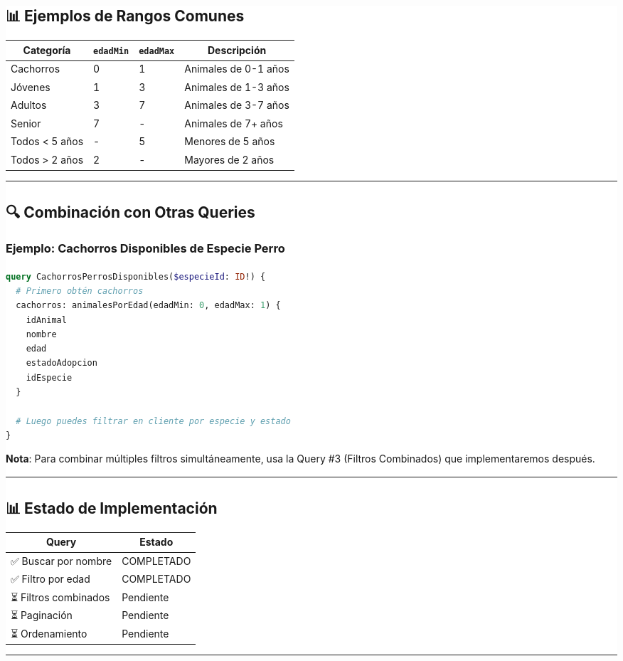 ## 📊 Ejemplos de Rangos Comunes

| Categoría | `edadMin` | `edadMax` | Descripción |
|-----------|-----------|-----------|-------------|
| Cachorros | 0 | 1 | Animales de 0-1 años |
| Jóvenes | 1 | 3 | Animales de 1-3 años |
| Adultos | 3 | 7 | Animales de 3-7 años |
| Senior | 7 | - | Animales de 7+ años |
| Todos < 5 años | - | 5 | Menores de 5 años |
| Todos > 2 años | 2 | - | Mayores de 2 años |

---

## 🔍 Combinación con Otras Queries

### Ejemplo: Cachorros Disponibles de Especie Perro
```graphql
query CachorrosPerrosDisponibles($especieId: ID!) {
  # Primero obtén cachorros
  cachorros: animalesPorEdad(edadMin: 0, edadMax: 1) {
    idAnimal
    nombre
    edad
    estadoAdopcion
    idEspecie
  }
  
  # Luego puedes filtrar en cliente por especie y estado
}
```

**Nota**: Para combinar múltiples filtros simultáneamente, usa la Query #3 (Filtros Combinados) que implementaremos después.

---

## 📊 Estado de Implementación

| Query | Estado |
|-------|--------|
| ✅ Buscar por nombre | COMPLETADO |
| ✅ Filtro por edad | COMPLETADO |
| ⏳ Filtros combinados | Pendiente |
| ⏳ Paginación | Pendiente |
| ⏳ Ordenamiento | Pendiente |

---